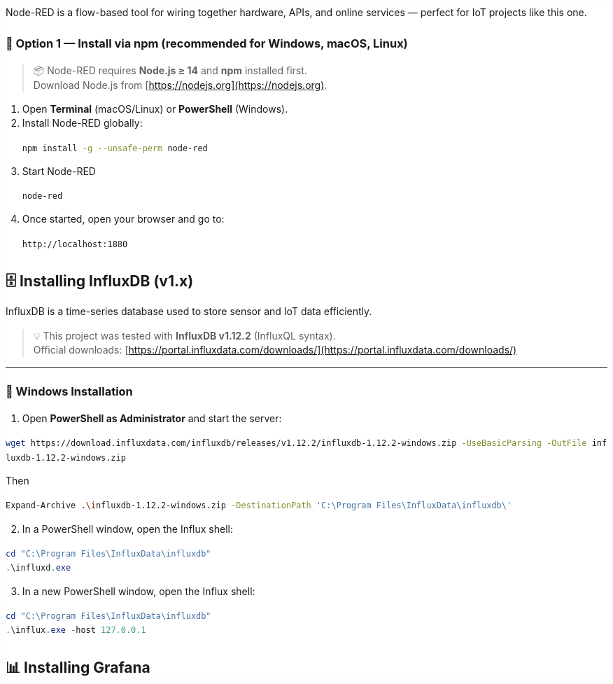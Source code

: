 Node-RED is a flow-based tool for wiring together hardware, APIs, and online services — perfect for IoT projects like this one.

### 🧩 Option 1 — Install via npm (recommended for Windows, macOS, Linux)

> 📦 Node-RED requires **Node.js ≥ 14** and **npm** installed first.  
> Download Node.js from [https://nodejs.org](https://nodejs.org).

1. Open **Terminal** (macOS/Linux) or **PowerShell** (Windows).
2. Install Node-RED globally:
   ```bash
   npm install -g --unsafe-perm node-red
3. Start Node-RED
   ```bash
   node-red
4. Once started, open your browser and go to:
   ```bash
   http://localhost:1880

## 🗄️ Installing InfluxDB (v1.x)

InfluxDB is a time-series database used to store sensor and IoT data efficiently.

> 💡 This project was tested with **InfluxDB v1.12.2** (InfluxQL syntax).  
> Official downloads: [https://portal.influxdata.com/downloads/](https://portal.influxdata.com/downloads/)

---

### 🧩  Windows Installation
1. Open **PowerShell as Administrator** and start the server:
```bash
wget https://download.influxdata.com/influxdb/releases/v1.12.2/influxdb-1.12.2-windows.zip -UseBasicParsing -OutFile influxdb-1.12.2-windows.zip
```
Then
```bash
Expand-Archive .\influxdb-1.12.2-windows.zip -DestinationPath 'C:\Program Files\InfluxData\influxdb\'
```
2. In a PowerShell window, open the Influx shell:
```powershell
cd "C:\Program Files\InfluxData\influxdb"
.\influxd.exe
```
3. In a new PowerShell window, open the Influx shell:
```powershell
cd "C:\Program Files\InfluxData\influxdb"
.\influx.exe -host 127.0.0.1
```

## 📊 Installing Grafana

